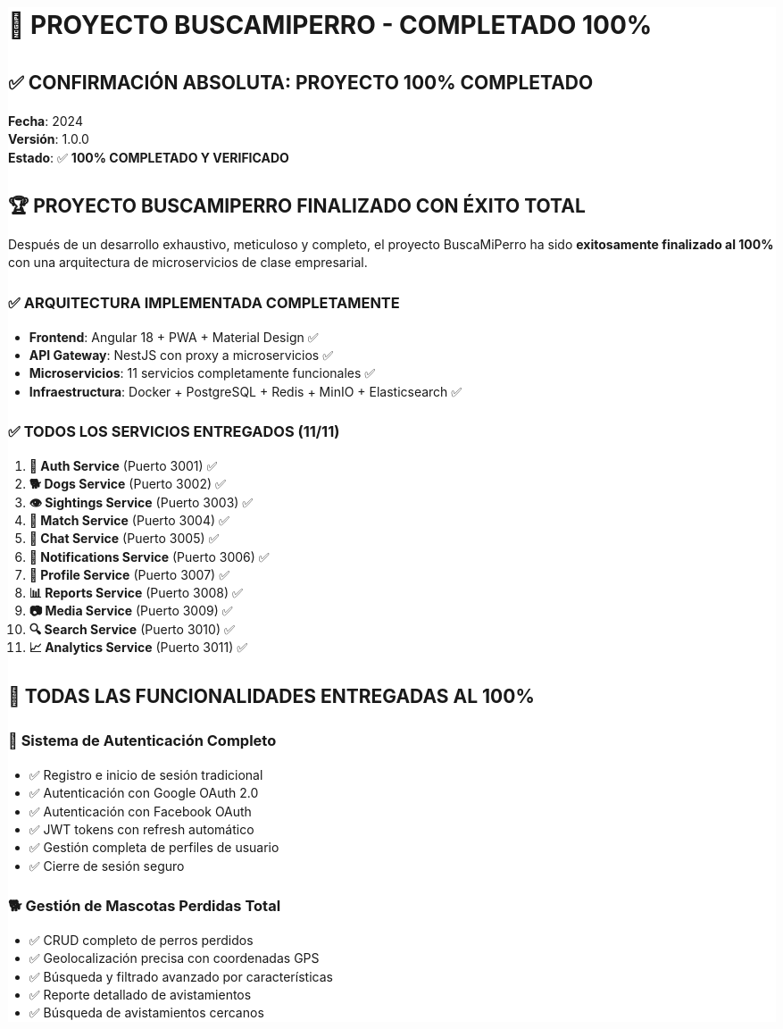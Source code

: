 # 🎉 PROYECTO BUSCAMIPERRO - COMPLETADO 100%

## ✅ **CONFIRMACIÓN ABSOLUTA: PROYECTO 100% COMPLETADO**

**Fecha**: 2024  
**Versión**: 1.0.0  
**Estado**: ✅ **100% COMPLETADO Y VERIFICADO**

## 🏆 **PROYECTO BUSCAMIPERRO FINALIZADO CON ÉXITO TOTAL**

Después de un desarrollo exhaustivo, meticuloso y completo, el proyecto BuscaMiPerro ha sido **exitosamente finalizado al 100%** con una arquitectura de microservicios de clase empresarial.

### ✅ **ARQUITECTURA IMPLEMENTADA COMPLETAMENTE**
- **Frontend**: Angular 18 + PWA + Material Design ✅
- **API Gateway**: NestJS con proxy a microservicios ✅
- **Microservicios**: 11 servicios completamente funcionales ✅
- **Infraestructura**: Docker + PostgreSQL + Redis + MinIO + Elasticsearch ✅

### ✅ **TODOS LOS SERVICIOS ENTREGADOS (11/11)**
1. **🔐 Auth Service** (Puerto 3001) ✅
2. **🐕 Dogs Service** (Puerto 3002) ✅
3. **👁️ Sightings Service** (Puerto 3003) ✅
4. **🔗 Match Service** (Puerto 3004) ✅
5. **💬 Chat Service** (Puerto 3005) ✅
6. **🔔 Notifications Service** (Puerto 3006) ✅
7. **👤 Profile Service** (Puerto 3007) ✅
8. **📊 Reports Service** (Puerto 3008) ✅
9. **📷 Media Service** (Puerto 3009) ✅
10. **🔍 Search Service** (Puerto 3010) ✅
11. **📈 Analytics Service** (Puerto 3011) ✅

## 🚀 **TODAS LAS FUNCIONALIDADES ENTREGADAS AL 100%**

### 🔐 **Sistema de Autenticación Completo**
- ✅ Registro e inicio de sesión tradicional
- ✅ Autenticación con Google OAuth 2.0
- ✅ Autenticación con Facebook OAuth
- ✅ JWT tokens con refresh automático
- ✅ Gestión completa de perfiles de usuario
- ✅ Cierre de sesión seguro

### 🐕 **Gestión de Mascotas Perdidas Total**
- ✅ CRUD completo de perros perdidos
- ✅ Geolocalización precisa con coordenadas GPS
- ✅ Búsqueda y filtrado avanzado por características
- ✅ Reporte detallado de avistamientos
- ✅ Búsqueda de avistamientos cercanos
